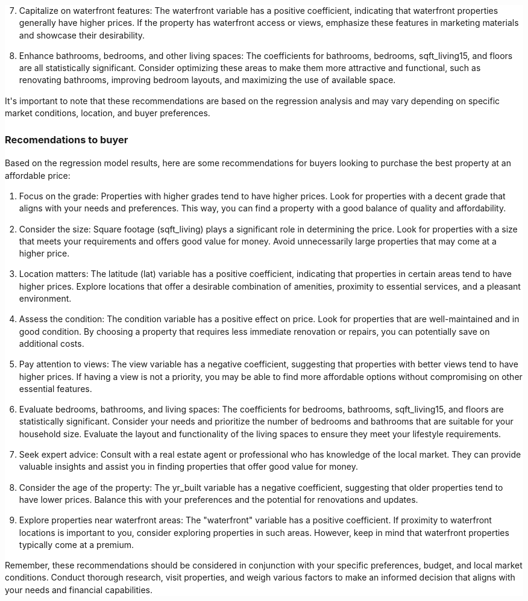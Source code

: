 7. Capitalize on waterfront features: The waterfront variable has a positive coefficient, indicating that waterfront properties generally have higher prices. If the property has waterfront access or views, emphasize these features in marketing materials and showcase their desirability.

8. Enhance bathrooms, bedrooms, and other living spaces: The coefficients for bathrooms, bedrooms, sqft_living15, and floors are all statistically significant. Consider optimizing these areas to make them more attractive and functional, such as renovating bathrooms, improving bedroom layouts, and maximizing the use of available space.

It's important to note that these recommendations are based on the regression analysis and may vary depending on specific market conditions, location, and buyer preferences.

### Recomendations to buyer
Based on the regression model results, here are some recommendations for buyers looking to purchase the best property at an affordable price:

1. Focus on the grade: Properties with higher grades tend to have higher prices. Look for properties with a decent grade that aligns with your needs and preferences. This way, you can find a property with a good balance of quality and affordability.

2. Consider the size: Square footage (sqft_living) plays a significant role in determining the price. Look for properties with a size that meets your requirements and offers good value for money. Avoid unnecessarily large properties that may come at a higher price.

3. Location matters: The latitude (lat) variable has a positive coefficient, indicating that properties in certain areas tend to have higher prices. Explore locations that offer a desirable combination of amenities, proximity to essential services, and a pleasant environment.

4. Assess the condition: The condition variable has a positive effect on price. Look for properties that are well-maintained and in good condition. By choosing a property that requires less immediate renovation or repairs, you can potentially save on additional costs.

5. Pay attention to views: The view variable has a negative coefficient, suggesting that properties with better views tend to have higher prices. If having a view is not a priority, you may be able to find more affordable options without compromising on other essential features.

6. Evaluate bedrooms, bathrooms, and living spaces: The coefficients for bedrooms, bathrooms, sqft_living15, and floors are statistically significant. Consider your needs and prioritize the number of bedrooms and bathrooms that are suitable for your household size. Evaluate the layout and functionality of the living spaces to ensure they meet your lifestyle requirements.

7. Seek expert advice: Consult with a real estate agent or professional who has knowledge of the local market. They can provide valuable insights and assist you in finding properties that offer good value for money.

8. Consider the age of the property: The yr_built variable has a negative coefficient, suggesting that older properties tend to have lower prices. Balance this with your preferences and the potential for renovations and updates.

9. Explore properties near waterfront areas: The "waterfront" variable has a positive coefficient. If proximity to waterfront locations is important to you, consider exploring properties in such areas. However, keep in mind that waterfront properties typically come at a premium.

Remember, these recommendations should be considered in conjunction with your specific preferences, budget, and local market conditions. Conduct thorough research, visit properties, and weigh various factors to make an informed decision that aligns with your needs and financial capabilities.
